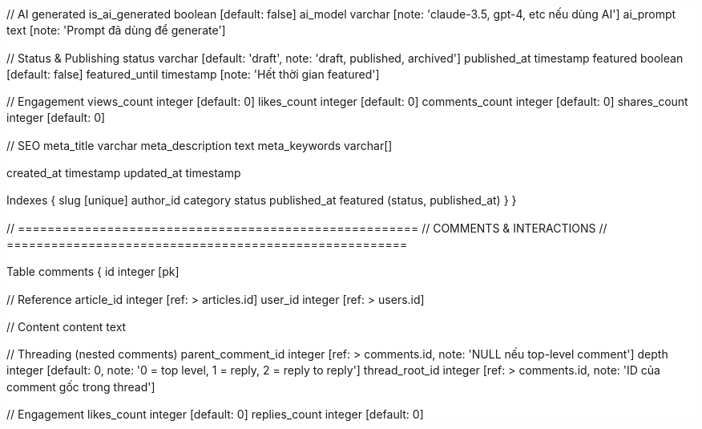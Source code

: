   // AI generated
  is_ai_generated boolean [default: false]
  ai_model varchar [note: 'claude-3.5, gpt-4, etc nếu dùng AI']
  ai_prompt text [note: 'Prompt đã dùng để generate']
  
  // Status & Publishing
  status varchar [default: 'draft', note: 'draft, published, archived']
  published_at timestamp
  featured boolean [default: false]
  featured_until timestamp [note: 'Hết thời gian featured']
  
  // Engagement
  views_count integer [default: 0]
  likes_count integer [default: 0]
  comments_count integer [default: 0]
  shares_count integer [default: 0]
  
  // SEO
  meta_title varchar
  meta_description text
  meta_keywords varchar[]
  
  created_at timestamp
  updated_at timestamp
  
  Indexes {
    slug [unique]
    author_id
    category
    status
    published_at
    featured
    (status, published_at)
  }
}

// ======================================================
// COMMENTS & INTERACTIONS
// ======================================================

Table comments {
  id integer [pk]
  
  // Reference
  article_id integer [ref: > articles.id]
  user_id integer [ref: > users.id]
  
  // Content
  content text
  
  // Threading (nested comments)
  parent_comment_id integer [ref: > comments.id, note: 'NULL nếu top-level comment']
  depth integer [default: 0, note: '0 = top level, 1 = reply, 2 = reply to reply']
  thread_root_id integer [ref: > comments.id, note: 'ID của comment gốc trong thread']
  
  // Engagement
  likes_count integer [default: 0]
  replies_count integer [default: 0]
  